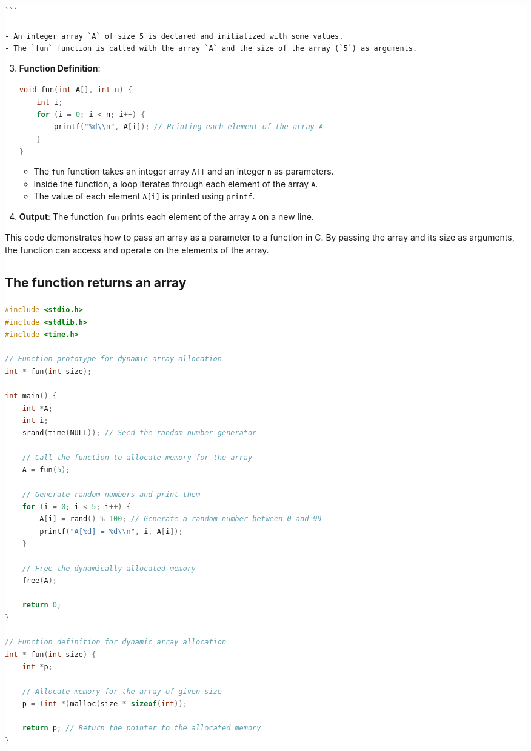    ```
    
    - An integer array `A` of size 5 is declared and initialized with some values.
    - The `fun` function is called with the array `A` and the size of the array (`5`) as arguments.
3. **Function Definition**:
    
    ```c
    void fun(int A[], int n) {
        int i;
        for (i = 0; i < n; i++) {
            printf("%d\\n", A[i]); // Printing each element of the array A
        }
    }
    
    ```
    
    - The `fun` function takes an integer array `A[]` and an integer `n` as parameters.
    - Inside the function, a loop iterates through each element of the array `A`.
    - The value of each element `A[i]` is printed using `printf`.
4. **Output**:
The function `fun` prints each element of the array `A` on a new line.

This code demonstrates how to pass an array as a parameter to a function in C. By passing the array and its size as arguments, the function can access and operate on the elements of the array.

## The function returns an array

```c
#include <stdio.h>
#include <stdlib.h>
#include <time.h>

// Function prototype for dynamic array allocation
int * fun(int size);

int main() {
    int *A;
    int i;
    srand(time(NULL)); // Seed the random number generator

    // Call the function to allocate memory for the array
    A = fun(5);

    // Generate random numbers and print them
    for (i = 0; i < 5; i++) {
        A[i] = rand() % 100; // Generate a random number between 0 and 99
        printf("A[%d] = %d\\n", i, A[i]);
    }

    // Free the dynamically allocated memory
    free(A);

    return 0;
}

// Function definition for dynamic array allocation
int * fun(int size) {
    int *p;

    // Allocate memory for the array of given size
    p = (int *)malloc(size * sizeof(int));

    return p; // Return the pointer to the allocated memory
}

```